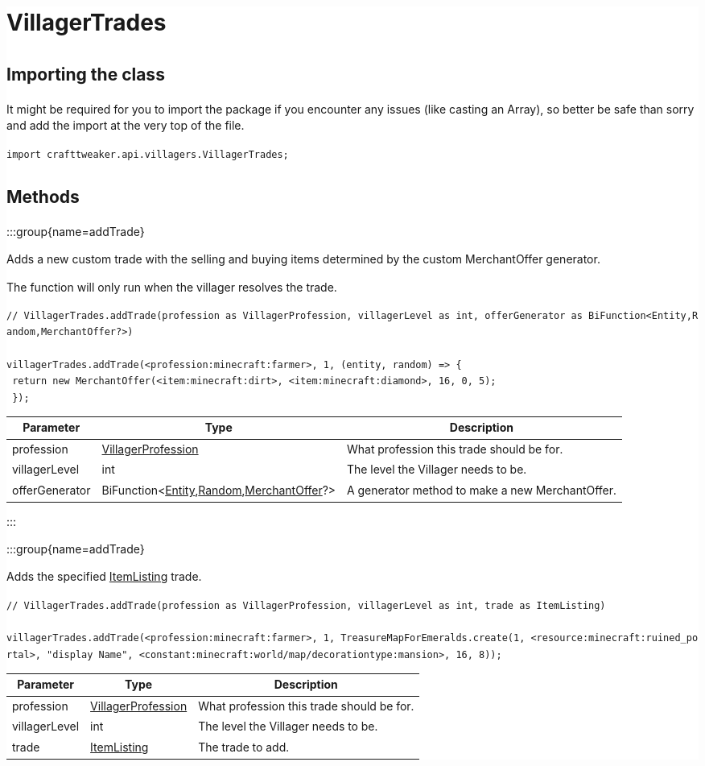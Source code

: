 # VillagerTrades

## Importing the class

It might be required for you to import the package if you encounter any issues (like casting an Array), so better be safe than sorry and add the import at the very top of the file.
```zenscript
import crafttweaker.api.villagers.VillagerTrades;
```


## Methods

:::group{name=addTrade}

Adds a new custom trade with the selling and buying items determined by the custom MerchantOffer generator.

 The function will only run when the villager resolves the trade.

```zenscript
// VillagerTrades.addTrade(profession as VillagerProfession, villagerLevel as int, offerGenerator as BiFunction<Entity,Random,MerchantOffer?>)

villagerTrades.addTrade(<profession:minecraft:farmer>, 1, (entity, random) => {
 return new MerchantOffer(<item:minecraft:dirt>, <item:minecraft:diamond>, 16, 0, 5);
 });
```

|   Parameter    |                                                                         Type                                                                         |                   Description                   |
|----------------|------------------------------------------------------------------------------------------------------------------------------------------------------|-------------------------------------------------|
| profession     | [VillagerProfession](/vanilla/api/villager/VillagerProfession)                                                                                       | What profession this trade should be for.       |
| villagerLevel  | int                                                                                                                                                  | The level the Villager needs to be.             |
| offerGenerator | BiFunction&lt;[Entity](/vanilla/api/entity/Entity),[Random](/vanilla/api/util/math/Random),[MerchantOffer](/vanilla/api/villager/MerchantOffer)?&gt; | A generator method to make a new MerchantOffer. |


:::

:::group{name=addTrade}

Adds the specified [ItemListing](/vanilla/api/villager/trade/ItemListing) trade.

```zenscript
// VillagerTrades.addTrade(profession as VillagerProfession, villagerLevel as int, trade as ItemListing)

villagerTrades.addTrade(<profession:minecraft:farmer>, 1, TreasureMapForEmeralds.create(1, <resource:minecraft:ruined_portal>, "display Name", <constant:minecraft:world/map/decorationtype:mansion>, 16, 8));
```

|   Parameter   |                              Type                              |                Description                |
|---------------|----------------------------------------------------------------|-------------------------------------------|
| profession    | [VillagerProfession](/vanilla/api/villager/VillagerProfession) | What profession this trade should be for. |
| villagerLevel | int                                                            | The level the Villager needs to be.       |
| trade         | [ItemListing](/vanilla/api/villager/trade/ItemListing)         | The trade to add.                         |
